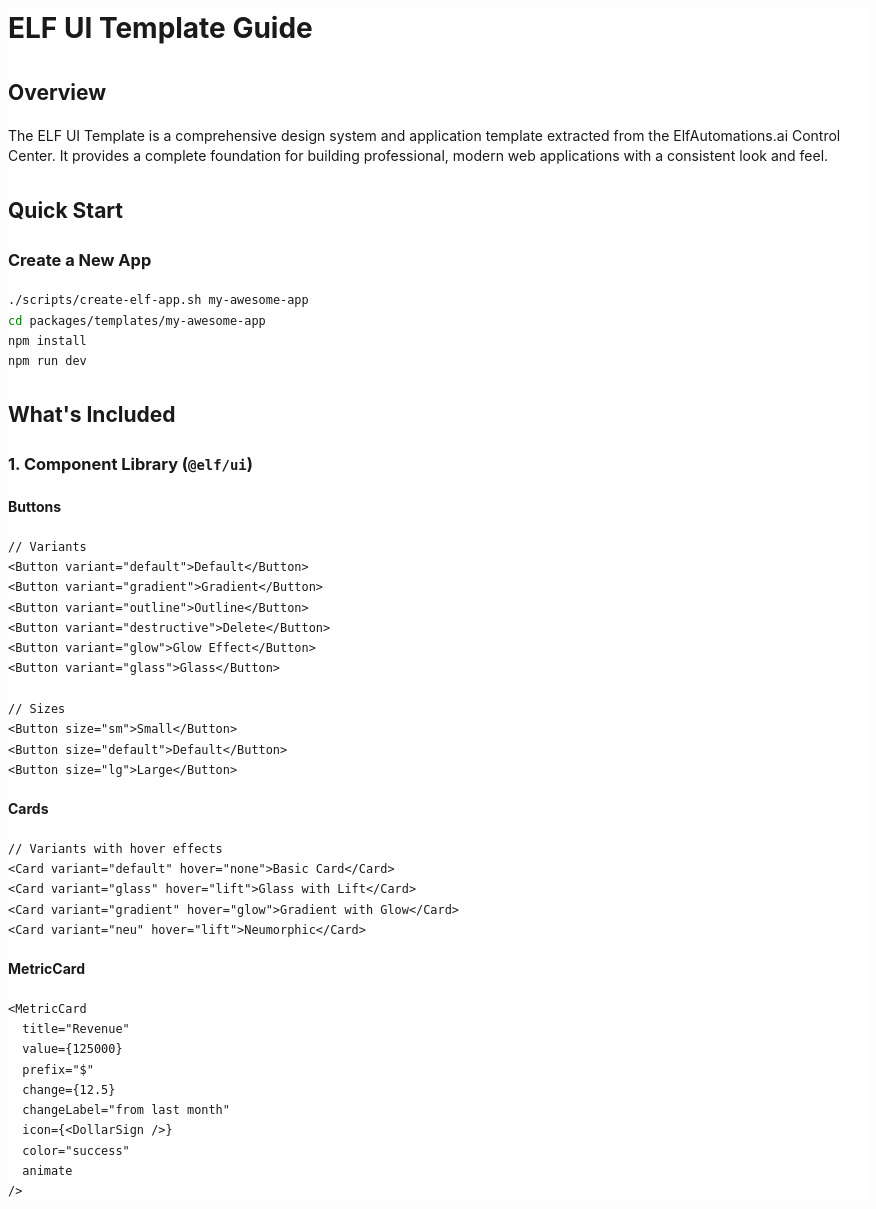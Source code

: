 # ELF UI Template Guide

## Overview

The ELF UI Template is a comprehensive design system and application template extracted from the ElfAutomations.ai Control Center. It provides a complete foundation for building professional, modern web applications with a consistent look and feel.

## Quick Start

### Create a New App

```bash
./scripts/create-elf-app.sh my-awesome-app
cd packages/templates/my-awesome-app
npm install
npm run dev
```

## What's Included

### 1. Component Library (`@elf/ui`)

#### Buttons
```tsx
// Variants
<Button variant="default">Default</Button>
<Button variant="gradient">Gradient</Button>
<Button variant="outline">Outline</Button>
<Button variant="destructive">Delete</Button>
<Button variant="glow">Glow Effect</Button>
<Button variant="glass">Glass</Button>

// Sizes
<Button size="sm">Small</Button>
<Button size="default">Default</Button>
<Button size="lg">Large</Button>
```

#### Cards
```tsx
// Variants with hover effects
<Card variant="default" hover="none">Basic Card</Card>
<Card variant="glass" hover="lift">Glass with Lift</Card>
<Card variant="gradient" hover="glow">Gradient with Glow</Card>
<Card variant="neu" hover="lift">Neumorphic</Card>
```

#### MetricCard
```tsx
<MetricCard
  title="Revenue"
  value={125000}
  prefix="$"
  change={12.5}
  changeLabel="from last month"
  icon={<DollarSign />}
  color="success"
  animate
/>
```
